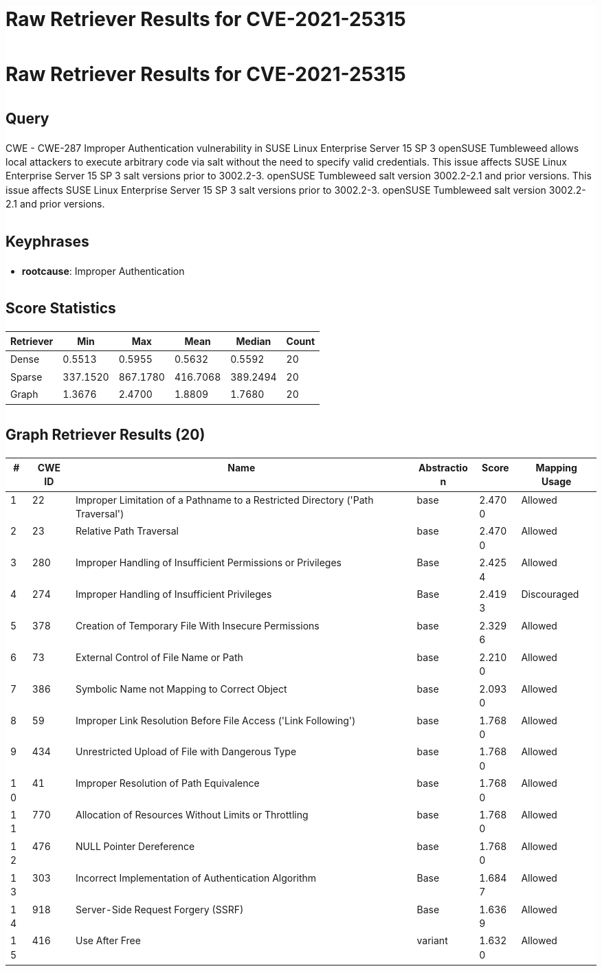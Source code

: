 # Raw Retriever Results for CVE-2021-25315

# Raw Retriever Results for CVE-2021-25315

## Query
CWE - CWE-287 Improper Authentication vulnerability in SUSE Linux Enterprise Server 15 SP 3 openSUSE Tumbleweed allows local attackers to execute arbitrary code via salt without the need to specify valid credentials. This issue affects SUSE Linux Enterprise Server 15 SP 3 salt versions prior to 3002.2-3. openSUSE Tumbleweed salt version 3002.2-2.1 and prior versions. This issue affects SUSE Linux Enterprise Server 15 SP 3 salt versions prior to 3002.2-3. openSUSE Tumbleweed salt version 3002.2-2.1 and prior versions.

## Keyphrases
- **rootcause**: Improper Authentication

## Score Statistics
| Retriever | Min | Max | Mean | Median | Count |
|-----------|-----|-----|------|--------|-------|
| Dense | 0.5513 | 0.5955 | 0.5632 | 0.5592 | 20 |
| Sparse | 337.1520 | 867.1780 | 416.7068 | 389.2494 | 20 |
| Graph | 1.3676 | 2.4700 | 1.8809 | 1.7680 | 20 |

## Graph Retriever Results (20)
| # | CWE ID | Name | Abstraction | Score | Mapping Usage |
|---|--------|------|-------------|-------|---------------|
| 1 | 22 | Improper Limitation of a Pathname to a Restricted Directory ('Path Traversal') | base | 2.4700 | Allowed |
| 2 | 23 | Relative Path Traversal | base | 2.4700 | Allowed |
| 3 | 280 | Improper Handling of Insufficient Permissions or Privileges  | Base | 2.4254 | Allowed |
| 4 | 274 | Improper Handling of Insufficient Privileges | Base | 2.4193 | Discouraged |
| 5 | 378 | Creation of Temporary File With Insecure Permissions | base | 2.3296 | Allowed |
| 6 | 73 | External Control of File Name or Path | base | 2.2100 | Allowed |
| 7 | 386 | Symbolic Name not Mapping to Correct Object | base | 2.0930 | Allowed |
| 8 | 59 | Improper Link Resolution Before File Access ('Link Following') | base | 1.7680 | Allowed |
| 9 | 434 | Unrestricted Upload of File with Dangerous Type | base | 1.7680 | Allowed |
| 10 | 41 | Improper Resolution of Path Equivalence | base | 1.7680 | Allowed |
| 11 | 770 | Allocation of Resources Without Limits or Throttling | base | 1.7680 | Allowed |
| 12 | 476 | NULL Pointer Dereference | base | 1.7680 | Allowed |
| 13 | 303 | Incorrect Implementation of Authentication Algorithm | Base | 1.6847 | Allowed |
| 14 | 918 | Server-Side Request Forgery (SSRF) | Base | 1.6369 | Allowed |
| 15 | 416 | Use After Free | variant | 1.6320 | Allowed |
